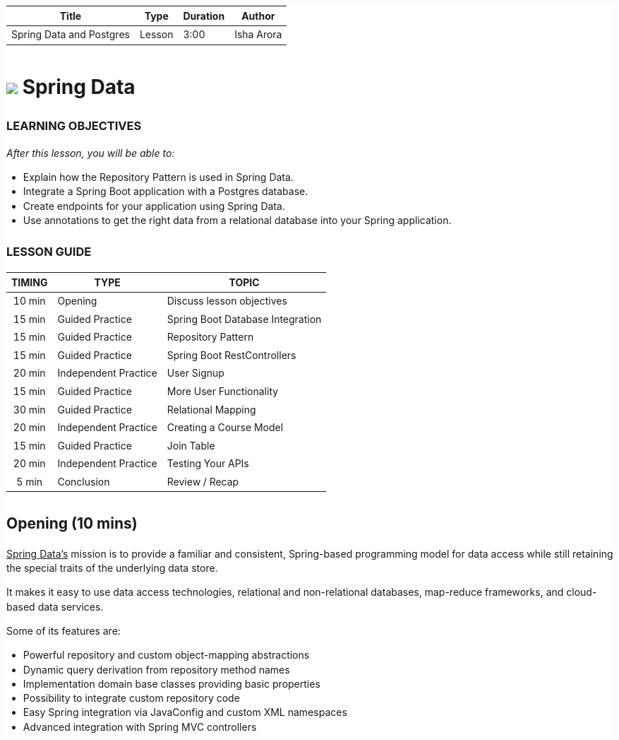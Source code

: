 | Title | Type | Duration | Author |
| -- | -- | -- | -- |
| Spring Data and Postgres | Lesson | 3:00 | Isha Arora |

# ![](https://ga-dash.s3.amazonaws.com/production/assets/logo-9f88ae6c9c3871690e33280fcf557f33.png) Spring Data

### LEARNING OBJECTIVES

*After this lesson, you will be able to:*
- Explain how the Repository Pattern is used in Spring Data.
- Integrate a Spring Boot application with a Postgres database.
- Create endpoints for your application using Spring Data.
- Use annotations to get the right data from a relational database into your Spring application.

### LESSON GUIDE

| TIMING  | TYPE  | TOPIC  |
|:---:|---|--- |
| 10 min | Opening  | Discuss lesson objectives |
| 15 min | Guided Practice  | Spring Boot Database Integration |
| 15 min | Guided Practice  | Repository Pattern |
| 15 min | Guided Practice  | Spring Boot RestControllers |
| 20 min | Independent Practice  | User Signup |
| 15 min | Guided Practice  | More User Functionality |
| 30 min | Guided Practice  | Relational Mapping |
| 20 min | Independent Practice  | Creating a Course Model |
| 15 min | Guided Practice  | Join Table |
| 20 min | Independent Practice  | Testing Your APIs |
| 5 min  | Conclusion  | Review / Recap |

## Opening (10 mins)

[Spring Data’s](https://spring.io/projects/spring-data) mission is to provide a familiar and consistent, Spring-based programming model for data access while still retaining the special traits of the underlying data store.

It makes it easy to use data access technologies, relational and non-relational databases, map-reduce frameworks, and cloud-based data services.

Some of its features are:
- Powerful repository and custom object-mapping abstractions
- Dynamic query derivation from repository method names
- Implementation domain base classes providing basic properties
- Possibility to integrate custom repository code
- Easy Spring integration via JavaConfig and custom XML namespaces
- Advanced integration with Spring MVC controllers
